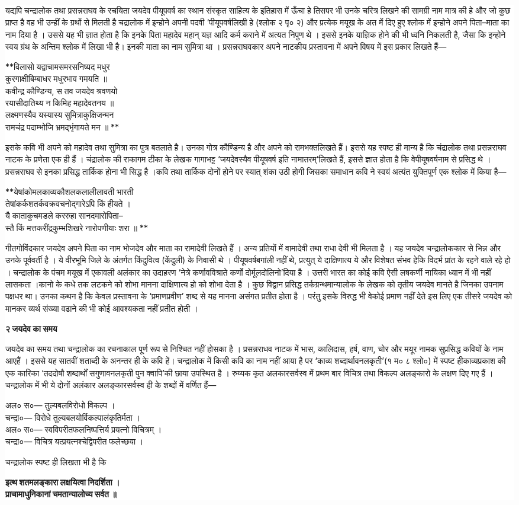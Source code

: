  यद्यपि चन्द्रालोक तथा प्रसन्नराघव के रचयिता जयदेव पीयूपवर्ष का स्थान संस्कृत साहित्य के इतिहास में ऊँचा हे तिसपर भी उनके चरित्र लिखने की सामग्री नाम मात्र की हे और जो कुछ प्राप्त है वह भी उन्हीं के ग्रथों से मिलती है चद्रालोक में इन्होने अपनी पदवी ‘पीयूपवर्षलिखी हे (श्लोक २ पृ० २) और प्रत्येक मयूख के अत में दिए हुए श्लोक में इन्होने अपने पिता–माता का नाम दिया है । उससे यह भी ज्ञात होता है कि इनके पिता महादेव महान् यज्ञ आदि कर्म कराने में अत्यत निपुण थे । इससे इनके याज्ञिक होने की भी ध्वनि निकलती है, जैसा कि इन्होने स्वय ग्रंथ के अन्तिम श्लोक में लिखा भी है। इनकी माता का नाम सुमित्रा था । प्रसन्नराघवकार अपने नाटकीय प्रस्तावना में अपने विषय में इस प्रकार लिखते हैं—

**विलासो यद्वाचामसमरसनिष्यद मधुर  
कुरगाक्षीबिम्बाधर मधुरभाव गमयति ॥  
कवीन्द्र कौण्डिन्य, स तव जयदेव श्रवणयो  
रयासीदातिथ्य न किमिह महादेवतनय ॥  
लक्ष्मणस्यैव यस्यास्य सुमित्राकुक्षिजन्मन  
रामचंद्र पदाम्भोजि भ्रमद्भृंगायते मन ॥ **

 इसके कवि भी अपने को महादेव तथा सुमित्रा का पुत्र बतलाते है। उनका गोत्र कौण्डिन्य है और अपने को रामभक्तलिखते हैं। इससे यह स्पष्ट ही मान्य है कि चंद्रालोक तथा प्रसन्नराघव नाटक के प्रणेता एक ही हैं । चंद्रालोक की राकागम टीका के लेखक गागाभट्ट ‘जयदेवस्यैव पीयूषवर्ष इति नामातरम्’लिखते हैं, इससे ज्ञात होता है कि वेपीयूषवर्षनाम से प्रसिद्ध थे । प्रसन्नराघव से इनका प्रसिद्ध तार्किक होना भी सिद्ध है ।कवि तथा तार्किक दोनों होने पर स्यात् शंका उठी होगी जिसका समाधान कवि ने स्वयं अत्यंत युक्तिपूर्ण एक श्लोक में किया है—

**येषांकोमलकाव्यकौशलकलालीलावती भारती  
तेषांकर्कशतर्कवक्रवचनोद्गारेऽपि किं हीयते ।  
यै काताकुचमडले कररुहा सानदमारोपिता–  
स्तै किं मत्तकरींद्रकुम्भशिखरे नारोपणीयाः शरा ॥ **

 गीतगोविंदकार जयदेव अपने पिता का नाम भोजदेव और माता का रामादेवी लिखते हैं । अन्य प्रतियों में वामादेवी तथा राधा देवी भी मिलता है । यह जयदेव चन्द्रालोककार से भिन्न और उनके पूर्ववर्ती है । ये वीरभूमि जिले के अंतर्गत किंदुवित्व (केंदुली) के निवासी थे । पीयूषवर्षबगांली नहीं थे, प्रत्युत् ये दाक्षिणात्य ये और विशेषत संभव हेकि विदर्भ प्रांत के रहने वाले रहे हो । चन्द्रालोक के पंचम मयूख में एकावली अलंकार का उदाहरण ‘नेत्रे कर्णावविश्राते कर्णो दोर्मूलदोलिनो’दिया है । उत्तरी भारत का कोई कवि ऐसी लषकर्णी नायिका ध्यान में भी नहीं लासकता ।कानो के कधे तक लटकने को शोभा मानना दाक्षिणात्य हो को शोभा देता है । कुछ विद्वान प्रसिद्ध तर्कग्रन्थमान्यालोक के लेखक को तृतीय जयदेव मानते है जिनका उपनाम पक्षधर था। उनका कथन है कि केवल प्रस्तावना के ‘प्रमाणप्रवीण’ शब्द से यह मानना असंगत प्रतीत होता है । परंतु इसके विरुद्ध भी वेकोई प्रमाण नहीं देते इस लिए एक तीसरे जयदेव को मानकर व्यर्थ संख्या वढाने की भी कोई आवश्यकता नहीं प्रतीत होती ।

**२ जयदेव का समय**

 जयदेव का समय तथा चन्द्रालोक का रचनाकाल पूर्ण रूप से निश्चित नहीं होसका है । प्रसन्नराधव नाटक में भास, कालिदास, हर्ष, वाण, चोर और मयूर नामक सुप्रसिद्ध कवियों के नाम आएहैं । इससे यह सातवीं शताब्दी के अनन्तर ही के कवि हें। चन्द्रालोक में किसी कवि का नाम नहीं आया है पर ‘काव्य शब्दार्थावनलकृती’(१ म० ८ श्लो०) में स्पष्ट हीकाव्यप्रकाश की एक कारिका ‘तददोषौ शब्दार्थों सगुणावनलकृती पुन क्वापि’की छाया उपस्थित है । रुय्यक कृत अलकारसर्वस्व में प्रथम बार विचित्र तथा विकल्प अलङ्कारो के लक्षण दिए गए हैं । चन्द्रालोक में भी ये दोनों अलंकार अलङ्कारसर्वस्व ही के शब्दों में वर्णित हैं—

अल० स०— तुल्यबलविरोधो विकल्प ।  
चन्द्रा०— विरोधे तुल्यबलयोर्विकल्पालंकृतिर्मता ।  
अल० स०— स्वविपरीतफलनिष्पत्तिर्य प्रयत्नो विचित्रम् ।  
चन्द्रा०— विचित्र यत्प्रयत्नश्चेद्विपरीत फलेच्छया ।

 चन्द्रालोक स्पष्ट ही लिखता भी है कि

**इत्थ शतमलङ्कारा लक्षयित्वा निदर्शिता ।  
प्राचामाधुनिकानां चमतान्यालोच्य सर्वत ॥**
